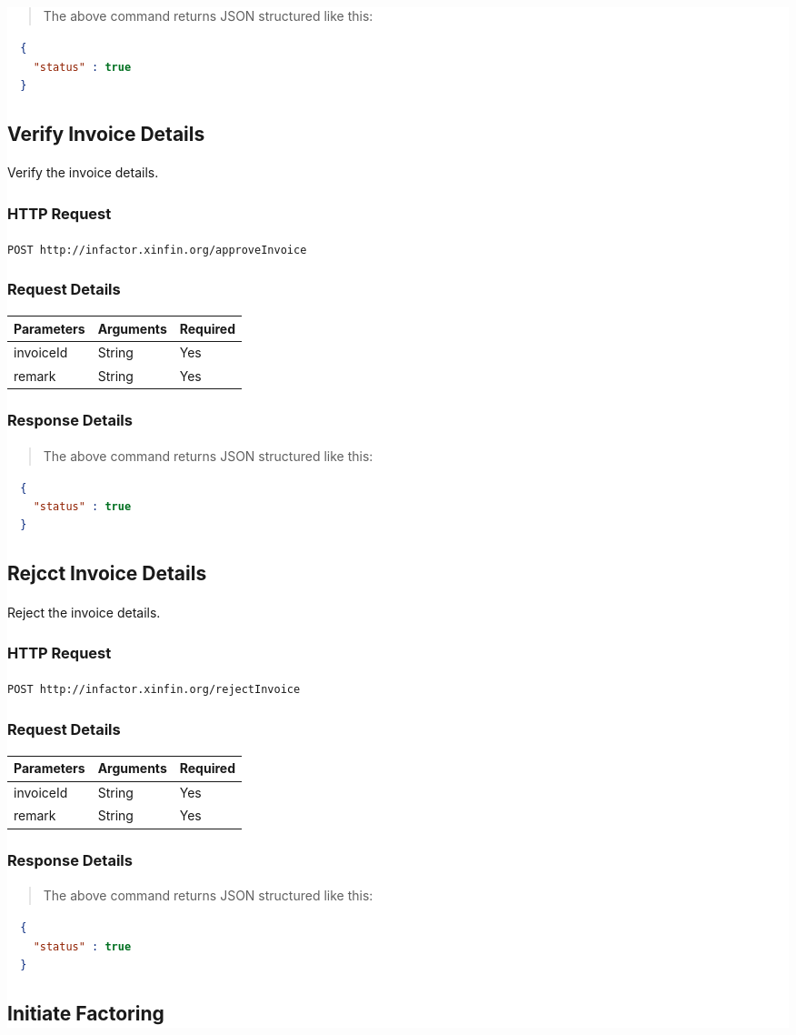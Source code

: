 > The above command returns JSON structured like this:

```json
  {
    "status" : true
  }
```
## Verify Invoice Details

Verify the invoice details.

### HTTP Request

`POST http://infactor.xinfin.org/approveInvoice`

### Request Details

Parameters | Arguments | Required
--------- | -------- | --------- 
invoiceId | String | Yes
remark | String | Yes


### Response Details

> The above command returns JSON structured like this:

```json
  {
    "status" : true
  }
```
## Rejcct Invoice Details

Reject the invoice details.

### HTTP Request

`POST http://infactor.xinfin.org/rejectInvoice`

### Request Details

Parameters | Arguments | Required
--------- | -------- | --------- 
invoiceId | String | Yes
remark | String | Yes

### Response Details

> The above command returns JSON structured like this:

```json
  {
    "status" : true
  }
```
## Initiate Factoring
